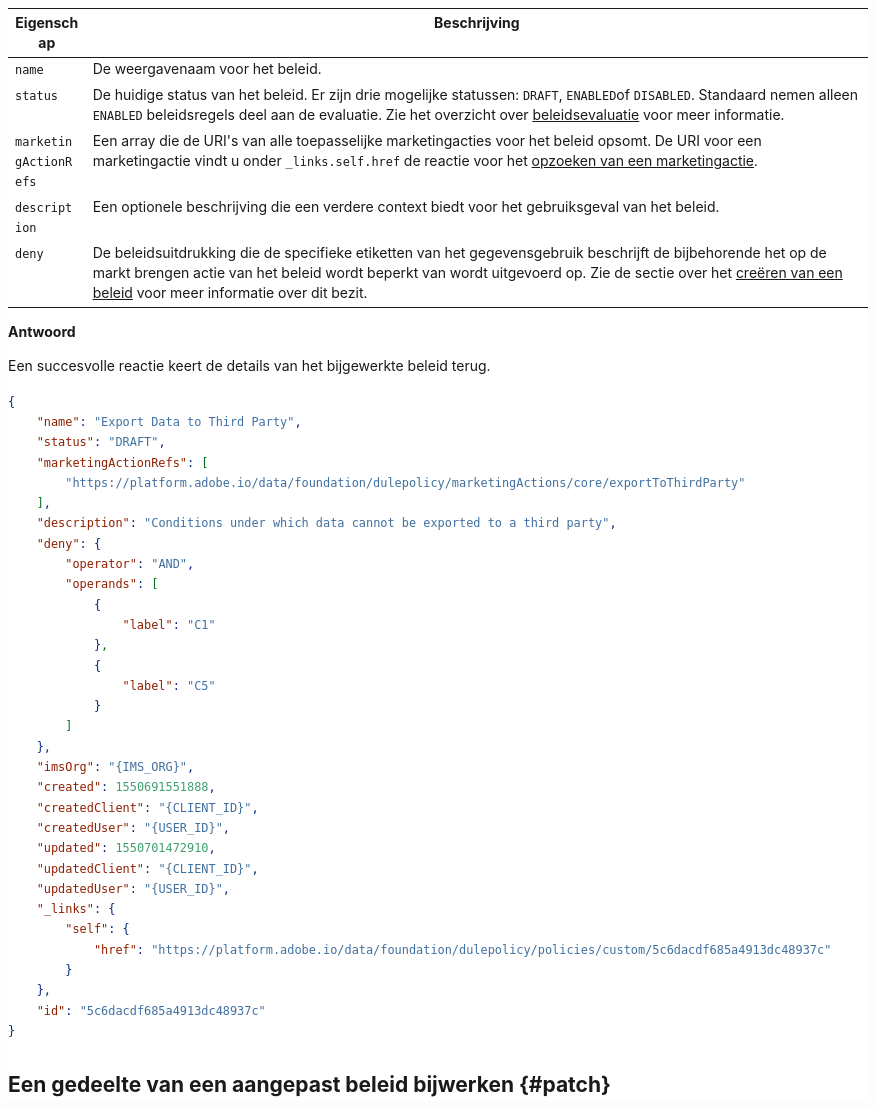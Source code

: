 | Eigenschap | Beschrijving |
| --- | --- |
| `name` | De weergavenaam voor het beleid. |
| `status` | De huidige status van het beleid. Er zijn drie mogelijke statussen: `DRAFT`, `ENABLED`of `DISABLED`. Standaard nemen alleen `ENABLED` beleidsregels deel aan de evaluatie. Zie het overzicht over [beleidsevaluatie](../enforcement/overview.md) voor meer informatie. |
| `marketingActionRefs` | Een array die de URI&#39;s van alle toepasselijke marketingacties voor het beleid opsomt. De URI voor een marketingactie vindt u onder `_links.self.href` de reactie voor het [opzoeken van een marketingactie](./marketing-actions.md#look-up). |
| `description` | Een optionele beschrijving die een verdere context biedt voor het gebruiksgeval van het beleid. |
| `deny` | De beleidsuitdrukking die de specifieke etiketten van het gegevensgebruik beschrijft de bijbehorende het op de markt brengen actie van het beleid wordt beperkt van wordt uitgevoerd op. Zie de sectie over het [creëren van een beleid](#create-policy) voor meer informatie over dit bezit. |

**Antwoord**

Een succesvolle reactie keert de details van het bijgewerkte beleid terug.

```JSON
{
    "name": "Export Data to Third Party",
    "status": "DRAFT",
    "marketingActionRefs": [
        "https://platform.adobe.io/data/foundation/dulepolicy/marketingActions/core/exportToThirdParty"
    ],
    "description": "Conditions under which data cannot be exported to a third party",
    "deny": {
        "operator": "AND",
        "operands": [
            {
                "label": "C1"
            },
            {
                "label": "C5"
            }
        ]
    },
    "imsOrg": "{IMS_ORG}",
    "created": 1550691551888,
    "createdClient": "{CLIENT_ID}",
    "createdUser": "{USER_ID}",
    "updated": 1550701472910,
    "updatedClient": "{CLIENT_ID}",
    "updatedUser": "{USER_ID}",
    "_links": {
        "self": {
            "href": "https://platform.adobe.io/data/foundation/dulepolicy/policies/custom/5c6dacdf685a4913dc48937c"
        }
    },
    "id": "5c6dacdf685a4913dc48937c"
}
```

## Een gedeelte van een aangepast beleid bijwerken {#patch}
